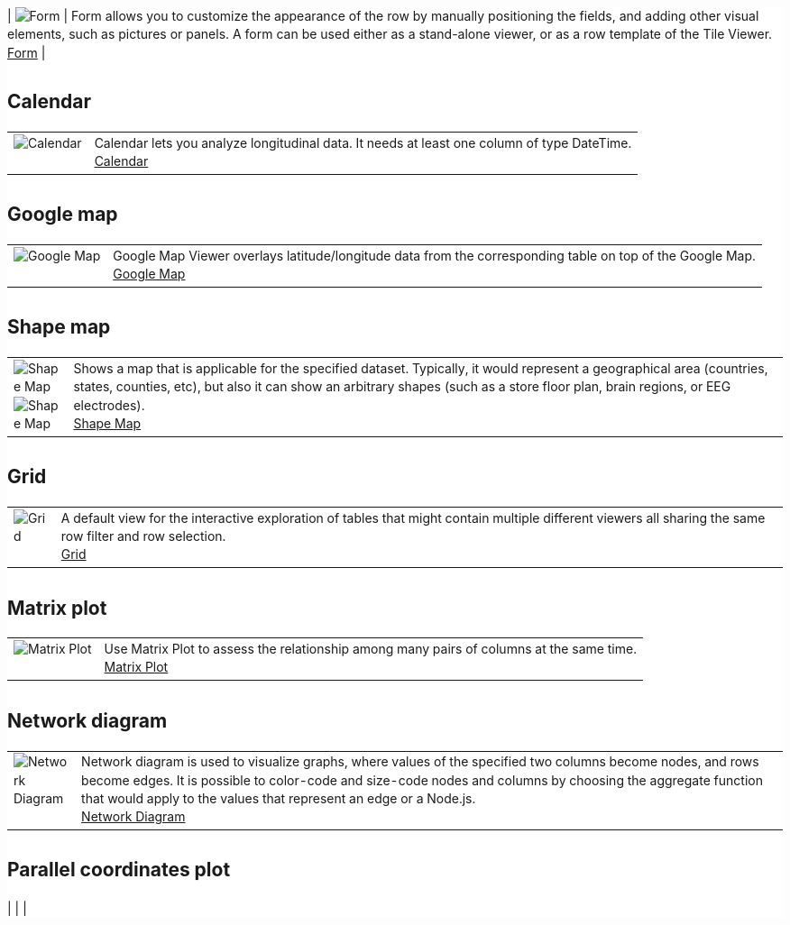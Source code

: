 | ![Form](../../uploads/gifs/form.gif "Form") | Form allows you to customize the appearance of the row by manually positioning the fields, and adding other visual elements, such as pictures or panels. A form can be used either as a stand-alone viewer, or as a row template of the Tile Viewer.<br />[Form](form.md)        |

## Calendar

|                                                            |                                                                                                                                 |
|------------------------------------------------------------|---------------------------------------------------------------------------------------------------------------------------------|
| ![Calendar](../../uploads/viewers/calendar.png "Calendar") | Calendar lets you analyze longitudinal data. It needs at least one column of type DateTime.<br />[Calendar](calendar.md)        |

## Google map

|                                                                  |                                                                                                                                                   |
|------------------------------------------------------------------|---------------------------------------------------------------------------------------------------------------------------------------------------|
| ![Google Map](../../uploads/viewers/google-map.png "Google Map") | Google Map Viewer overlays latitude/longitude data from the corresponding table on top of the Google Map.<br />[Google Map](google-map.md)        |

## Shape map

|                                                                                                                                                      |                                                                                                                                                                                                                                                                                                |
|------------------------------------------------------------------------------------------------------------------------------------------------------|------------------------------------------------------------------------------------------------------------------------------------------------------------------------------------------------------------------------------------------------------------------------------------------------|
| ![Shape Map](../../uploads/viewers/shape-map-pa-counties.png "Shape Map") <br /> ![Shape Map](../../uploads/viewers/shape-map-plate.png "Shape Map") | Shows a map that is applicable for the specified dataset. Typically, it would represent a geographical area (countries, states, counties, etc), but also it can show an arbitrary shapes (such as a store floor plan, brain regions, or EEG electrodes).<br />[Shape Map](shape-map.md)        |

## Grid

|                                                |                                                                                                                                                                                       |
|------------------------------------------------|---------------------------------------------------------------------------------------------------------------------------------------------------------------------------------------|
| ![Grid](../../uploads/viewers/grid.png "Grid") | A default view for the interactive exploration of tables that might contain multiple different viewers all sharing the same row filter and row selection.<br />[Grid](grid.md)        |

## Matrix plot

|                                                                     |                                                                                                                                    |
|---------------------------------------------------------------------|------------------------------------------------------------------------------------------------------------------------------------|
| ![Matrix Plot](../../uploads/viewers/matrix-plot.png "Matrix Plot") | Use Matrix Plot to assess the relationship among many pairs of columns at the same time.<br />[Matrix Plot](matrix-plot.md)        |

## Network diagram

|                                                                                 |                                                                                                                                                                                                                                                                                                                                                   |
|---------------------------------------------------------------------------------|---------------------------------------------------------------------------------------------------------------------------------------------------------------------------------------------------------------------------------------------------------------------------------------------------------------------------------------------------|
| ![Network Diagram](../../uploads/viewers/network-diagram.png "Network Diagram") | Network diagram is used to visualize graphs, where values of the specified two columns become nodes, and rows become edges. It is possible to color-code and size-code nodes and columns by choosing the aggregate function that would apply to the values that represent an edge or a Node.js.<br />[Network Diagram](network-diagram.md)        |

## Parallel coordinates plot

|                                                      |                                                                                                                                                                    |